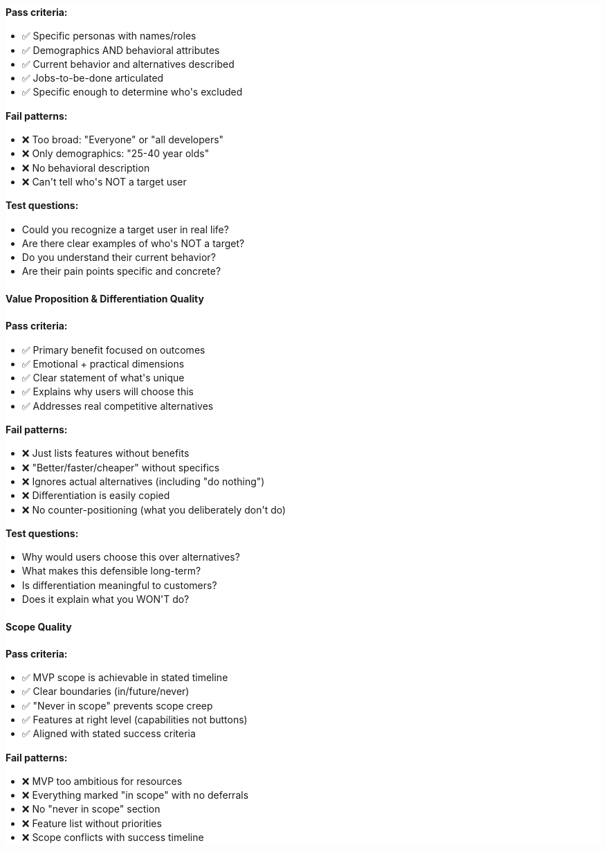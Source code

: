 **Pass criteria:**
- ✅ Specific personas with names/roles
- ✅ Demographics AND behavioral attributes
- ✅ Current behavior and alternatives described
- ✅ Jobs-to-be-done articulated
- ✅ Specific enough to determine who's excluded

**Fail patterns:**
- ❌ Too broad: "Everyone" or "all developers"
- ❌ Only demographics: "25-40 year olds"
- ❌ No behavioral description
- ❌ Can't tell who's NOT a target user

**Test questions:**
- Could you recognize a target user in real life?
- Are there clear examples of who's NOT a target?
- Do you understand their current behavior?
- Are their pain points specific and concrete?

#### Value Proposition & Differentiation Quality

**Pass criteria:**
- ✅ Primary benefit focused on outcomes
- ✅ Emotional + practical dimensions
- ✅ Clear statement of what's unique
- ✅ Explains why users will choose this
- ✅ Addresses real competitive alternatives

**Fail patterns:**
- ❌ Just lists features without benefits
- ❌ "Better/faster/cheaper" without specifics
- ❌ Ignores actual alternatives (including "do nothing")
- ❌ Differentiation is easily copied
- ❌ No counter-positioning (what you deliberately don't do)

**Test questions:**
- Why would users choose this over alternatives?
- What makes this defensible long-term?
- Is differentiation meaningful to customers?
- Does it explain what you WON'T do?

#### Scope Quality

**Pass criteria:**
- ✅ MVP scope is achievable in stated timeline
- ✅ Clear boundaries (in/future/never)
- ✅ "Never in scope" prevents scope creep
- ✅ Features at right level (capabilities not buttons)
- ✅ Aligned with stated success criteria

**Fail patterns:**
- ❌ MVP too ambitious for resources
- ❌ Everything marked "in scope" with no deferrals
- ❌ No "never in scope" section
- ❌ Feature list without priorities
- ❌ Scope conflicts with success timeline
